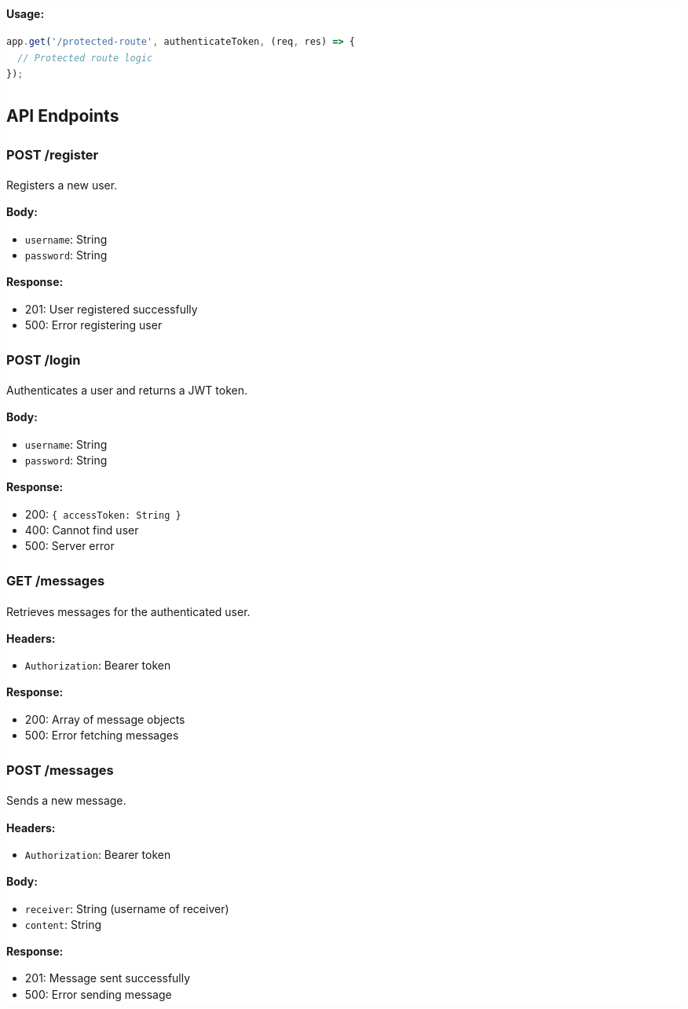 **Usage:**
```javascript
app.get('/protected-route', authenticateToken, (req, res) => {
  // Protected route logic
});
```

## API Endpoints

### POST /register
Registers a new user.

**Body:**
- `username`: String
- `password`: String

**Response:**
- 201: User registered successfully
- 500: Error registering user

### POST /login
Authenticates a user and returns a JWT token.

**Body:**
- `username`: String
- `password`: String

**Response:**
- 200: `{ accessToken: String }`
- 400: Cannot find user
- 500: Server error

### GET /messages
Retrieves messages for the authenticated user.

**Headers:**
- `Authorization`: Bearer token

**Response:**
- 200: Array of message objects
- 500: Error fetching messages

### POST /messages
Sends a new message.

**Headers:**
- `Authorization`: Bearer token

**Body:**
- `receiver`: String (username of receiver)
- `content`: String

**Response:**
- 201: Message sent successfully
- 500: Error sending message
